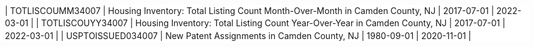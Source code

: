 | TOTLISCOUMM34007          | Housing Inventory: Total Listing Count Month-Over-Month in Camden County, NJ                                                                                               | 2017-07-01          | 2022-03-01        |
| TOTLISCOUYY34007          | Housing Inventory: Total Listing Count Year-Over-Year in Camden County, NJ                                                                                                 | 2017-07-01          | 2022-03-01        |
| USPTOISSUED034007         | New Patent Assignments in Camden County, NJ                                                                                                                                | 1980-09-01          | 2020-11-01        |